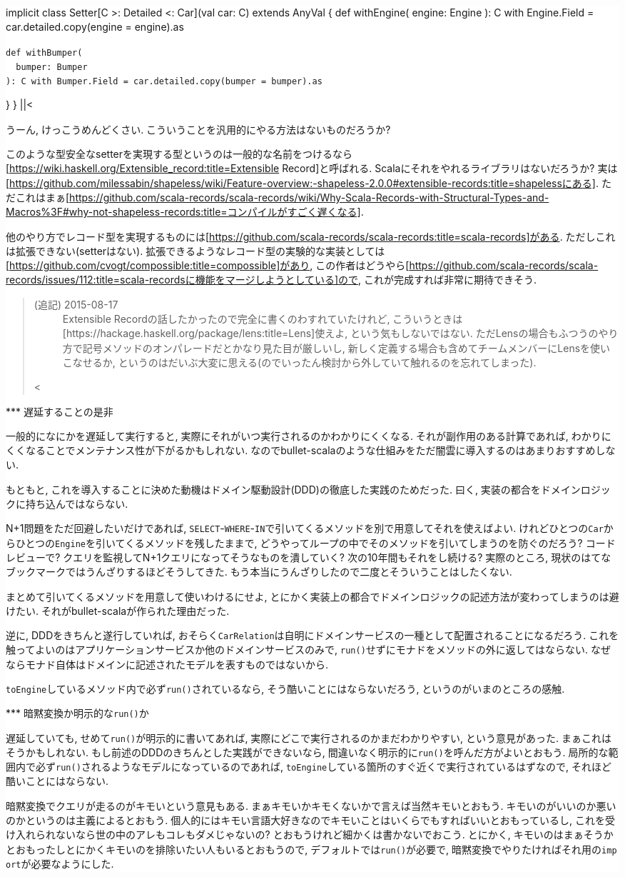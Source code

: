   implicit class Setter[C >: Detailed <: Car](val car: C) extends AnyVal {
    def withEngine(
      engine: Engine
    ): C with Engine.Field = car.detailed.copy(engine = engine).as

    def withBumper(
      bumper: Bumper
    ): C with Bumper.Field = car.detailed.copy(bumper = bumper).as
  }
}
||<

うーん, けっこうめんどくさい. こういうことを汎用的にやる方法はないものだろうか? 

このような型安全なsetterを実現する型というのは一般的な名前をつけるなら[https://wiki.haskell.org/Extensible_record:title=Extensible Record]と呼ばれる. Scalaにそれをやれるライブラリはないだろうか? 実は[https://github.com/milessabin/shapeless/wiki/Feature-overview:-shapeless-2.0.0#extensible-records:title=shapelessにある]. ただこれはまぁ[https://github.com/scala-records/scala-records/wiki/Why-Scala-Records-with-Structural-Types-and-Macros%3F#why-not-shapeless-records:title=コンパイルがすごく遅くなる].

他のやり方でレコード型を実現するものには[https://github.com/scala-records/scala-records:title=scala-records]がある. ただしこれは拡張できない(setterはない). 拡張できるようなレコード型の実験的な実装としては[https://github.com/cvogt/compossible:title=compossible]があり, この作者はどうやら[https://github.com/scala-records/scala-records/issues/112:title=scala-recordsに機能をマージしようとしている]ので, これが完成すれば非常に期待できそう.

><dl><dt>(追記) 2015-08-17</dt><dd>Extensible Recordの話したかったので完全に書くのわすれていたけれど, こういうときは[https://hackage.haskell.org/package/lens:title=Lens]使えよ, という気もしないではない. ただLensの場合もふつうのやり方で記号メソッドのオンパレードだとかなり見た目が厳しいし, 新しく定義する場合も含めてチームメンバーにLensを使いこなせるか, というのはだいぶ大変に思える(のでいったん検討から外していて触れるのを忘れてしまった).</dd></dl><

*** 遅延することの是非

一般的になにかを遅延して実行すると, 実際にそれがいつ実行されるのかわかりにくくなる. それが副作用のある計算であれば, わかりにくくなることでメンテナンス性が下がるかもしれない. なのでbullet-scalaのような仕組みをただ闇雲に導入するのはあまりおすすめしない.

もともと, これを導入することに決めた動機はドメイン駆動設計(DDD)の徹底した実践のためだった. 曰く, 実装の都合をドメインロジックに持ち込んではならない.

N+1問題をただ回避したいだけであれば, <code>SELECT</code>-<code>WHERE</code>-<code>IN</code>で引いてくるメソッドを別で用意してそれを使えばよい. けれどひとつの<code>Car</code>からひとつの<code>Engine</code>を引いてくるメソッドを残したままで, どうやってループの中でそのメソッドを引いてしまうのを防ぐのだろう? コードレビューで? クエリを監視してN+1クエリになってそうなものを潰していく? 次の10年間もそれをし続ける? 実際のところ, 現状のはてなブックマークではうんざりするほどそうしてきた. もう本当にうんざりしたので二度とそういうことはしたくない.

まとめて引いてくるメソッドを用意して使いわけるにせよ, とにかく実装上の都合でドメインロジックの記述方法が変わってしまうのは避けたい. それがbullet-scalaが作られた理由だった.

逆に, DDDをきちんと遂行していれば, おそらく<code>CarRelation</code>は自明にドメインサービスの一種として配置されることになるだろう. これを触ってよいのはアプリケーションサービスか他のドメインサービスのみで, <code>run()</code>せずにモナドをメソッドの外に返してはならない. なぜならモナド自体はドメインに記述されたモデルを表すものではないから.

<code>toEngine</code>しているメソッド内で必ず<code>run()</code>されているなら, そう酷いことにはならないだろう, というのがいまのところの感触.

*** 暗黙変換か明示的な<code>run()</code>か

遅延していても, せめて<code>run()</code>が明示的に書いてあれば, 実際にどこで実行されるのかまだわかりやすい, という意見があった. まぁこれはそうかもしれない. もし前述のDDDのきちんとした実践ができないなら, 間違いなく明示的に<code>run()</code>を呼んだ方がよいとおもう. 局所的な範囲内で必ず<code>run()</code>されるようなモデルになっているのであれば, <code>toEngine</code>している箇所のすぐ近くで実行されているはずなので, それほど酷いことにはならない.

暗黙変換でクエリが走るのがキモいという意見もある. まぁキモいかキモくないかで言えば当然キモいとおもう. キモいのがいいのか悪いのかというのは主義によるとおもう. 個人的にはキモい言語大好きなのでキモいことはいくらでもすればいいとおもっているし, これを受け入れられないなら世の中のアレもコレもダメじゃないの? とおもうけれど細かくは書かないでおこう. とにかく, キモいのはまぁそうかとおもったしとにかくキモいのを排除いたい人もいるとおもうので, デフォルトでは<code>run()</code>が必要で, 暗黙変換でやりたければそれ用の<code>import</code>が必要なようにした.
